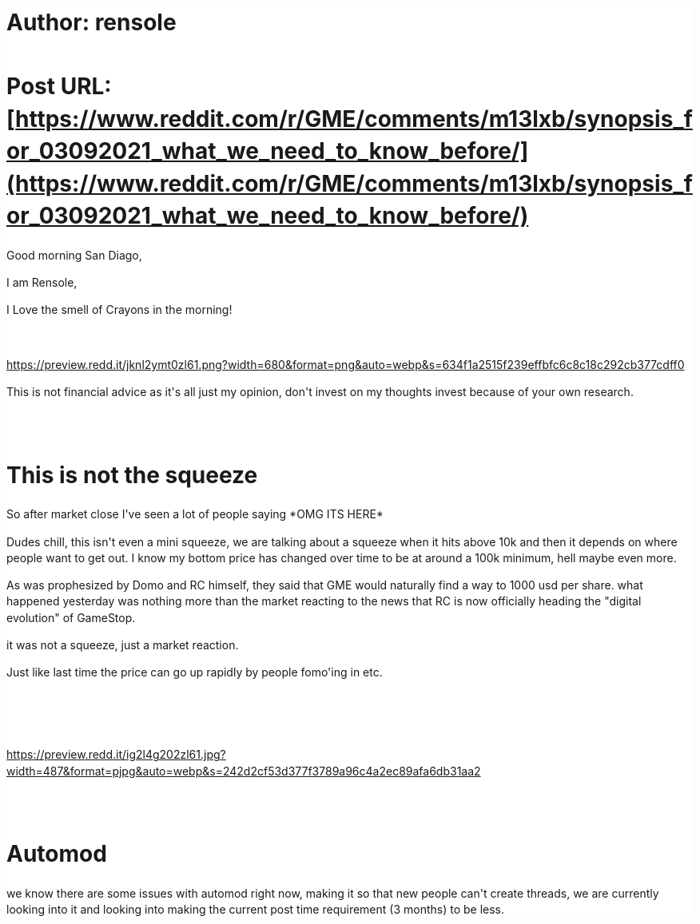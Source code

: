 # Author: rensole
# Post URL: [https://www.reddit.com/r/GME/comments/m13lxb/synopsis_for_03092021_what_we_need_to_know_before/](https://www.reddit.com/r/GME/comments/m13lxb/synopsis_for_03092021_what_we_need_to_know_before/)


Good morning San Diago,

I am Rensole,

I Love the smell of Crayons in the morning!

&#x200B;

https://preview.redd.it/jknl2ymt0zl61.png?width=680&format=png&auto=webp&s=634f1a2515f239effbfc6c8c18c292cb377cdff0

This is not financial advice as it's all just my opinion, don't invest on my thoughts invest because of your own research.

&#x200B;

# This is not the squeeze

So after market close I've seen a lot of people saying \*OMG ITS HERE\*

Dudes chill, this isn't even a mini squeeze, we are talking about a squeeze when it hits above 10k and then it depends on where people want to get out. I know my bottom price has changed over time to be at around a 100k minimum, hell maybe even more.

As was prophesized by Domo and RC himself, they said that GME would naturally find a way to 1000 usd per share. what happened yesterday was nothing more than the market reacting to the news that RC is now officially heading the "digital evolution" of GameStop.

it was not a squeeze, just a market reaction.

Just like last time the price can go up rapidly by people fomo'ing in etc.

&#x200B;

&#x200B;

https://preview.redd.it/ig2l4g202zl61.jpg?width=487&format=pjpg&auto=webp&s=242d2cf53d377f3789a96c4a2ec89afa6db31aa2

&#x200B;

# Automod

we know there are some issues with automod right now, making it so that new people can't create threads, we are currently looking into it and looking into making the current post time requirement (3 months) to be less.
